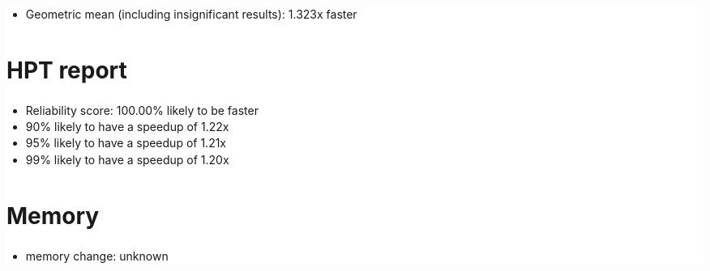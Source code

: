 - Geometric mean (including insignificant results): 1.323x faster

# HPT report

- Reliability score: 100.00% likely to be faster
- 90% likely to have a speedup of 1.22x
- 95% likely to have a speedup of 1.21x
- 99% likely to have a speedup of 1.20x

# Memory
- memory change: unknown